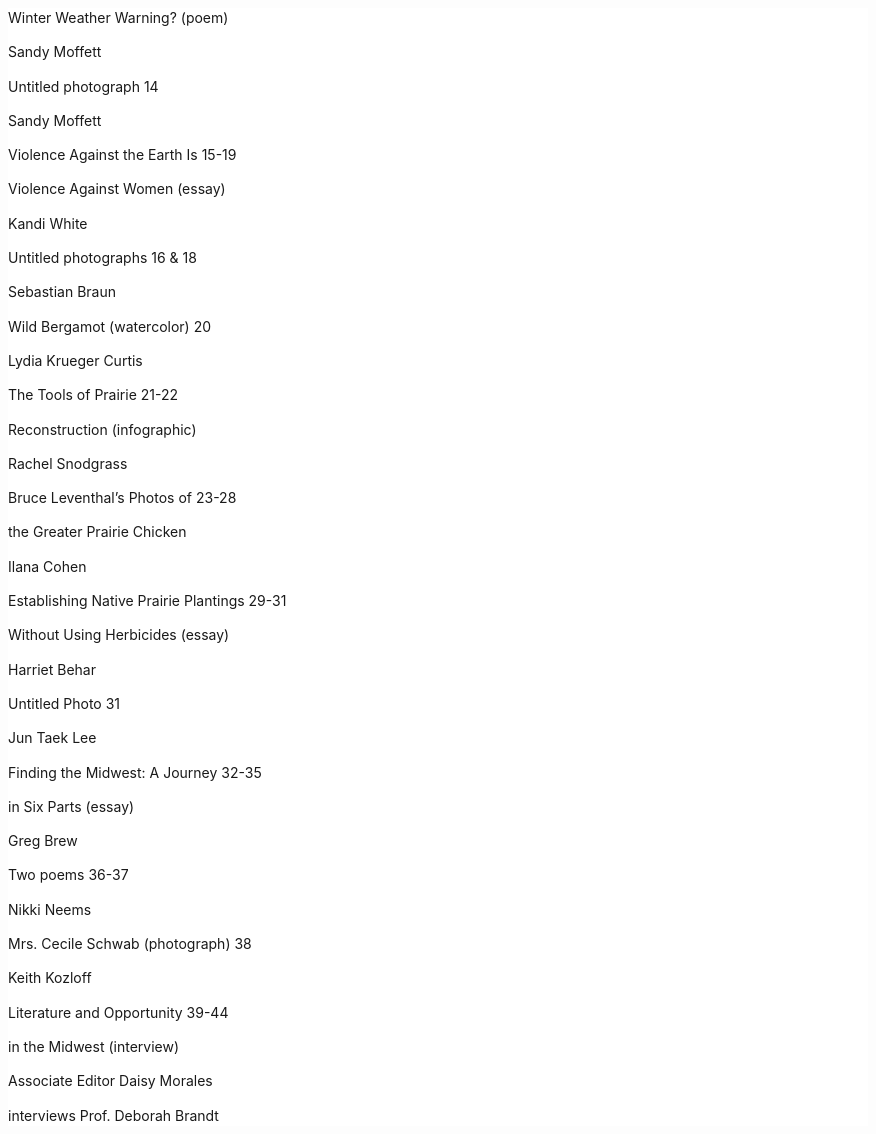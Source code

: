 Winter Weather Warning? (poem)

Sandy Moffett

Untitled photograph 14

Sandy Moffett

Violence Against the Earth Is 15-19

Violence Against Women (essay)

Kandi White

Untitled photographs 16 & 18

Sebastian Braun

Wild Bergamot (watercolor) 20

Lydia Krueger Curtis

The Tools of Prairie 21-22

Reconstruction (infographic)

Rachel Snodgrass

Bruce Leventhal’s Photos of 23-28

the Greater Prairie Chicken

Ilana Cohen

Establishing Native Prairie Plantings 29-31

Without Using Herbicides (essay)

Harriet Behar

Untitled Photo 31

Jun Taek Lee

Finding the Midwest: A Journey 32-35

in Six Parts (essay)

Greg Brew

Two poems  36-37

Nikki Neems

Mrs. Cecile Schwab (photograph) 38

Keith Kozloff

Literature and Opportunity 39-44

in the Midwest (interview)

Associate Editor Daisy Morales

interviews Prof. Deborah Brandt
